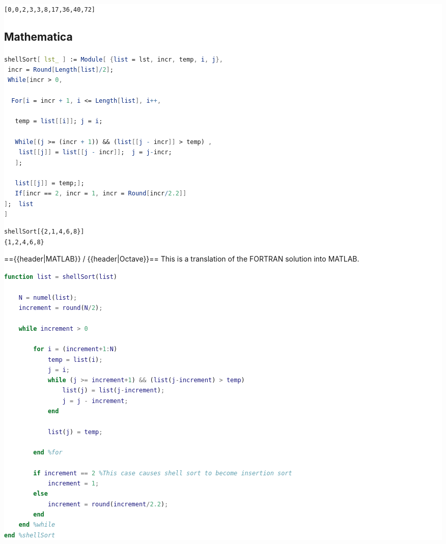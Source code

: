 ```
[0,0,2,3,3,8,17,36,40,72]
```



## Mathematica


```Mathematica
shellSort[ lst_ ] := Module[ {list = lst, incr, temp, i, j},
 incr = Round[Length[list]/2];
 While[incr > 0,

  For[i = incr + 1, i <= Length[list], i++,

   temp = list[[i]]; j = i;

   While[(j >= (incr + 1)) && (list[[j - incr]] > temp) ,
    list[[j]] = list[[j - incr]];  j = j-incr;
   ];

   list[[j]] = temp;];
   If[incr == 2, incr = 1, incr = Round[incr/2.2]]
];  list
]
```



```txt
shellSort[{2,1,4,6,8}]
{1,2,4,6,8}
```


=={{header|MATLAB}} / {{header|Octave}}==
This is a translation of the FORTRAN solution into MATLAB.

```MATLAB
function list = shellSort(list)

    N = numel(list);
    increment = round(N/2);

    while increment > 0

        for i = (increment+1:N)
            temp = list(i);
            j = i;
            while (j >= increment+1) && (list(j-increment) > temp)
                list(j) = list(j-increment);
                j = j - increment;
            end

            list(j) = temp;

        end %for

        if increment == 2 %This case causes shell sort to become insertion sort
            increment = 1;
        else
            increment = round(increment/2.2);
        end
    end %while
end %shellSort
```
